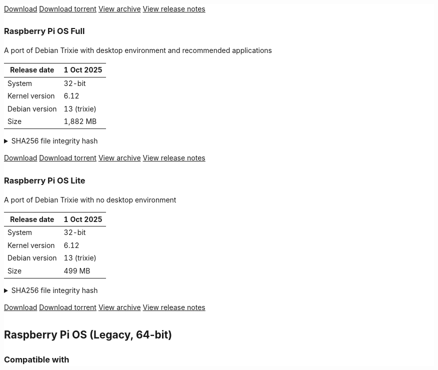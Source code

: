 [Download](https://downloads.raspberrypi.com/raspios_armhf/images/raspios_armhf-2025-10-02/2025-10-01-raspios-trixie-armhf.img.xz)
[Download torrent](https://downloads.raspberrypi.com/raspios_armhf/images/raspios_armhf-2025-10-02/2025-10-01-raspios-trixie-armhf.img.xz.torrent)
[View archive](https://downloads.raspberrypi.com/raspios_armhf/images/)
[View release notes](https://downloads.raspberrypi.com/raspios_armhf/release_notes.txt)

### Raspberry Pi OS Full ###

A port of Debian Trixie with desktop environment and recommended applications

| Release date |1 Oct 2025 |
|--------------|-----------|
|    System    |  32-bit   |
|Kernel version|   6.12    |
|Debian version|13 (trixie)|
|     Size     | 1,882 MB  |
<details><summary class="cursor-pointer">SHA256 file integrity hash</summary></details>

[Download](https://downloads.raspberrypi.com/raspios_full_armhf/images/raspios_full_armhf-2025-10-02/2025-10-01-raspios-trixie-armhf-full.img.xz)
[Download torrent](https://downloads.raspberrypi.com/raspios_full_armhf/images/raspios_full_armhf-2025-10-02/2025-10-01-raspios-trixie-armhf-full.img.xz.torrent)
[View archive](https://downloads.raspberrypi.com/raspios_full_armhf/images/)
[View release notes](https://downloads.raspberrypi.com/raspios_full_armhf/release_notes.txt)

### Raspberry Pi OS Lite ###

A port of Debian Trixie with no desktop environment

| Release date |1 Oct 2025 |
|--------------|-----------|
|    System    |  32-bit   |
|Kernel version|   6.12    |
|Debian version|13 (trixie)|
|     Size     |  499 MB   |
<details><summary class="cursor-pointer">SHA256 file integrity hash</summary></details>

[Download](https://downloads.raspberrypi.com/raspios_lite_armhf/images/raspios_lite_armhf-2025-10-02/2025-10-01-raspios-trixie-armhf-lite.img.xz)
[Download torrent](https://downloads.raspberrypi.com/raspios_lite_armhf/images/raspios_lite_armhf-2025-10-02/2025-10-01-raspios-trixie-armhf-lite.img.xz.torrent)
[View archive](https://downloads.raspberrypi.com/raspios_lite_armhf/images/)
[View release notes](https://downloads.raspberrypi.com/raspios_lite_armhf/release_notes.txt)

Raspberry Pi OS (Legacy, 64-bit)
----------

### Compatible with ###
